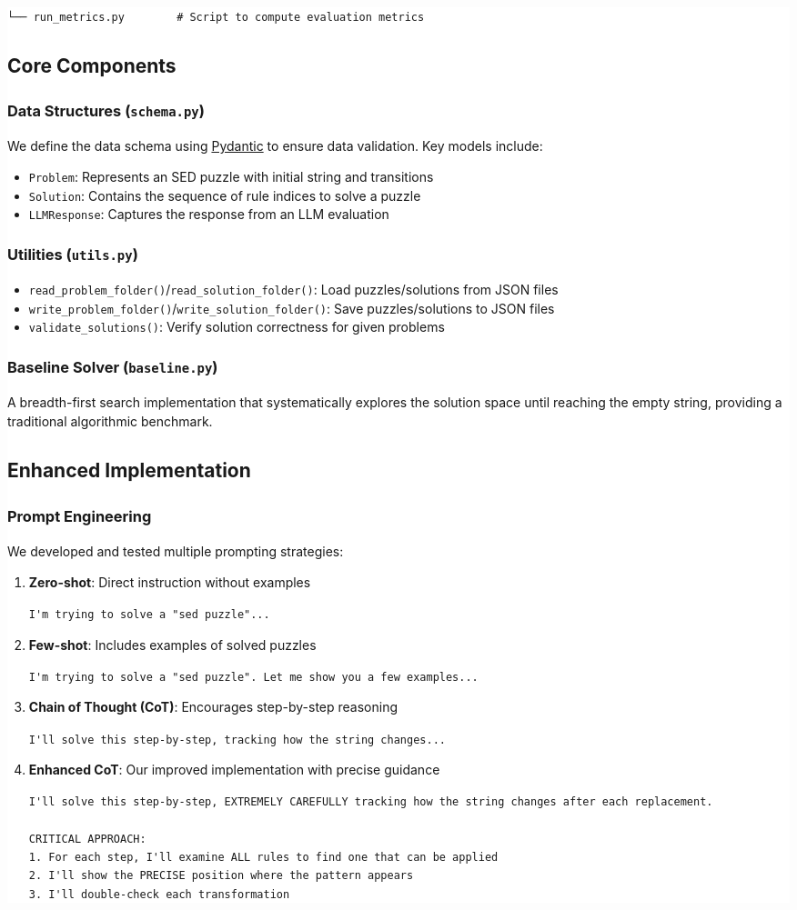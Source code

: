 ```
└── run_metrics.py        # Script to compute evaluation metrics
```

## Core Components

### Data Structures (`schema.py`)
We define the data schema using [Pydantic](https://docs.pydantic.dev/latest/) to ensure data validation. Key models include:
- `Problem`: Represents an SED puzzle with initial string and transitions
- `Solution`: Contains the sequence of rule indices to solve a puzzle
- `LLMResponse`: Captures the response from an LLM evaluation

### Utilities (`utils.py`)
- `read_problem_folder()`/`read_solution_folder()`: Load puzzles/solutions from JSON files
- `write_problem_folder()`/`write_solution_folder()`: Save puzzles/solutions to JSON files
- `validate_solutions()`: Verify solution correctness for given problems

### Baseline Solver (`baseline.py`)
A breadth-first search implementation that systematically explores the solution space until reaching the empty string, providing a traditional algorithmic benchmark.

## Enhanced Implementation

### Prompt Engineering

We developed and tested multiple prompting strategies:

1. **Zero-shot**: Direct instruction without examples
   ```
   I'm trying to solve a "sed puzzle"...
   ```

2. **Few-shot**: Includes examples of solved puzzles
   ```
   I'm trying to solve a "sed puzzle". Let me show you a few examples...
   ```

3. **Chain of Thought (CoT)**: Encourages step-by-step reasoning
   ```
   I'll solve this step-by-step, tracking how the string changes...
   ```

4. **Enhanced CoT**: Our improved implementation with precise guidance
   ```
   I'll solve this step-by-step, EXTREMELY CAREFULLY tracking how the string changes after each replacement.

   CRITICAL APPROACH:
   1. For each step, I'll examine ALL rules to find one that can be applied
   2. I'll show the PRECISE position where the pattern appears
   3. I'll double-check each transformation
   ```
